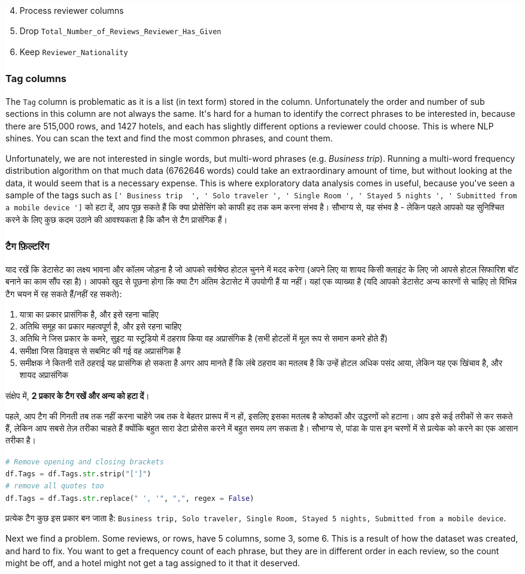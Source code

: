 4. Process reviewer columns

  1. Drop `Total_Number_of_Reviews_Reviewer_Has_Given`
  
  2. Keep `Reviewer_Nationality`

### Tag columns

The `Tag` column is problematic as it is a list (in text form) stored in the column. Unfortunately the order and number of sub sections in this column are not always the same. It's hard for a human to identify the correct phrases to be interested in, because there are 515,000 rows, and 1427 hotels, and each has slightly different options a reviewer could choose. This is where NLP shines. You can scan the text and find the most common phrases, and count them.

Unfortunately, we are not interested in single words, but multi-word phrases (e.g. *Business trip*). Running a multi-word frequency distribution algorithm on that much data (6762646 words) could take an extraordinary amount of time, but without looking at the data, it would seem that is a necessary expense. This is where exploratory data analysis comes in useful, because you've seen a sample of the tags such as `[' Business trip  ', ' Solo traveler ', ' Single Room ', ' Stayed 5 nights ', ' Submitted from  a mobile device ']` को हटा दें, आप पूछ सकते हैं कि क्या प्रोसेसिंग को काफी हद तक कम करना संभव है। सौभाग्य से, यह संभव है - लेकिन पहले आपको यह सुनिश्चित करने के लिए कुछ कदम उठाने की आवश्यकता है कि कौन से टैग प्रासंगिक हैं।

### टैग फ़िल्टरिंग

याद रखें कि डेटासेट का लक्ष्य भावना और कॉलम जोड़ना है जो आपको सर्वश्रेष्ठ होटल चुनने में मदद करेगा (अपने लिए या शायद किसी क्लाइंट के लिए जो आपसे होटल सिफारिश बॉट बनाने का काम सौंप रहा है)। आपको खुद से पूछना होगा कि क्या टैग अंतिम डेटासेट में उपयोगी हैं या नहीं। यहां एक व्याख्या है (यदि आपको डेटासेट अन्य कारणों से चाहिए तो विभिन्न टैग चयन में रह सकते हैं/नहीं रह सकते):

1. यात्रा का प्रकार प्रासंगिक है, और इसे रहना चाहिए
2. अतिथि समूह का प्रकार महत्वपूर्ण है, और इसे रहना चाहिए
3. अतिथि ने जिस प्रकार के कमरे, सुइट या स्टूडियो में ठहराव किया वह अप्रासंगिक है (सभी होटलों में मूल रूप से समान कमरे होते हैं)
4. समीक्षा जिस डिवाइस से सबमिट की गई वह अप्रासंगिक है
5. समीक्षक ने कितनी रातें ठहराई यह प्रासंगिक हो सकता है अगर आप मानते हैं कि लंबे ठहराव का मतलब है कि उन्हें होटल अधिक पसंद आया, लेकिन यह एक खिंचाव है, और शायद अप्रासंगिक

संक्षेप में, **2 प्रकार के टैग रखें और अन्य को हटा दें**।

पहले, आप टैग की गिनती तब तक नहीं करना चाहेंगे जब तक वे बेहतर प्रारूप में न हों, इसलिए इसका मतलब है कोष्ठकों और उद्धरणों को हटाना। आप इसे कई तरीकों से कर सकते हैं, लेकिन आप सबसे तेज़ तरीका चाहते हैं क्योंकि बहुत सारा डेटा प्रोसेस करने में बहुत समय लग सकता है। सौभाग्य से, पांडा के पास इन चरणों में से प्रत्येक को करने का एक आसान तरीका है।

```Python
# Remove opening and closing brackets
df.Tags = df.Tags.str.strip("[']")
# remove all quotes too
df.Tags = df.Tags.str.replace(" ', '", ",", regex = False)
```

प्रत्येक टैग कुछ इस प्रकार बन जाता है: `Business trip, Solo traveler, Single Room, Stayed 5 nights, Submitted from a mobile device`. 

Next we find a problem. Some reviews, or rows, have 5 columns, some 3, some 6. This is a result of how the dataset was created, and hard to fix. You want to get a frequency count of each phrase, but they are in different order in each review, so the count might be off, and a hotel might not get a tag assigned to it that it deserved.
